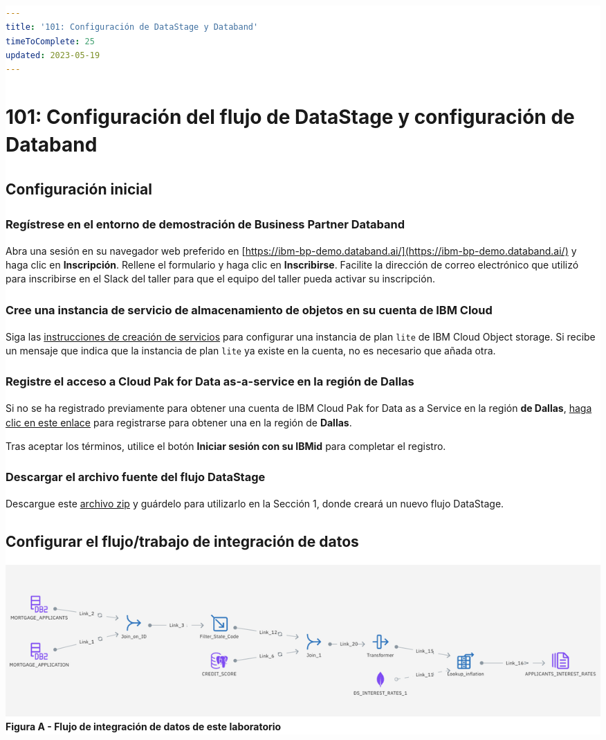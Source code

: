 ```yaml
---
title: '101: Configuración de DataStage y Databand'
timeToComplete: 25
updated: 2023-05-19
---
```


# 101: Configuración del flujo de DataStage y configuración de Databand

## Configuración inicial

### Regístrese en el entorno de demostración de Business Partner Databand

Abra una sesión en su navegador web preferido en [https://ibm-bp-demo.databand.ai/](https://ibm-bp-demo.databand.ai/) y haga clic en **Inscripción**. Rellene el formulario y haga clic en **Inscribirse**. Facilite la dirección de correo electrónico que utilizó para inscribirse en el Slack del taller para que el equipo del taller pueda activar su inscripción.

### Cree una instancia de servicio de almacenamiento de objetos en su cuenta de IBM Cloud

Siga las [instrucciones de creación de servicios](https://cloud.ibm.com/docs/cloud-object-storage?topic=cloud-object-storage-provision#provision-instance) para configurar una instancia de plan `lite` de IBM Cloud Object storage. Si recibe un mensaje que indica que la instancia de plan `lite` ya existe en la cuenta, no es necesario que añada otra.

### Registre el acceso a Cloud Pak for Data as-a-service en la región de Dallas

Si no se ha registrado previamente para obtener una cuenta de IBM Cloud Pak for Data as a Service en la región **de Dallas**, [haga clic en este enlace](https://dataplatform.cloud.ibm.com/registration/stepone?context=cpdaas&apps=all) para registrarse para obtener una en la región de **Dallas**.

Tras aceptar los términos, utilice el botón **Iniciar sesión con su IBMid** para completar el registro.

### Descargar el archivo fuente del flujo DataStage

Descargue este [archivo zip](https://ibm.seismic.com/Link/Content/DCPVPTFPjbR3B8THb9T8289XBM7j) y guárdelo para utilizarlo en la Sección 1, donde creará un nuevo flujo DataStage.

## Configurar el flujo/trabajo de integración de datos

![datastage flow](./images/101/ds-flow.png) **Figura A - Flujo de integración de datos de este laboratorio**
